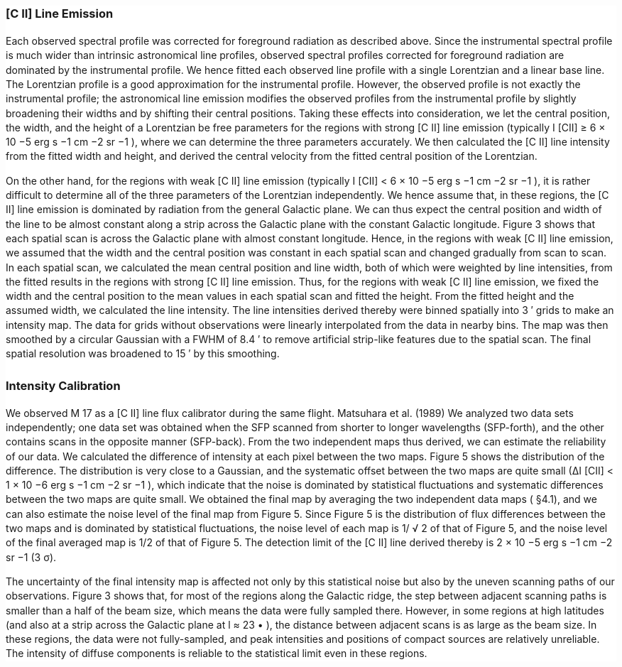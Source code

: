 
### [C II] Line Emission

Each observed spectral profile was corrected for foreground radiation as described above. Since the instrumental spectral profile is much wider than intrinsic astronomical line profiles, observed spectral profiles corrected for foreground radiation are dominated by the instrumental profile. We hence fitted each observed line profile with a single Lorentzian and a linear base line. The Lorentzian profile is a good approximation for the instrumental profile. However, the observed profile is not exactly the instrumental profile; the astronomical line emission modifies the observed profiles from the instrumental profile by slightly broadening their widths and by shifting their central positions. Taking these effects into consideration, we let the central position, the width, and the height of a Lorentzian be free parameters for the regions with strong [C II] line emission (typically I [CII] ≥ 6 × 10 −5 erg s −1 cm −2 sr −1 ), where we can determine the three parameters accurately. We then calculated the [C II] line intensity from the fitted width and height, and derived the central velocity from the fitted central position of the Lorentzian.

On the other hand, for the regions with weak [C II] line emission (typically I [CII] < 6 × 10 −5 erg s −1 cm −2 sr −1 ), it is rather difficult to determine all of the three parameters of the Lorentzian independently. We hence assume that, in these regions, the [C II] line emission is dominated by radiation from the general Galactic plane. We can thus expect the central position and width of the line to be almost constant along a strip across the Galactic plane with the constant Galactic longitude. Figure 3 shows that each spatial scan is across the Galactic plane with almost constant longitude. Hence, in the regions with weak [C II] line emission, we assumed that the width and the central position was constant in each spatial scan and changed gradually from scan to scan. In each spatial scan, we calculated the mean central position and line width, both of which were weighted by line intensities, from the fitted results in the regions with strong [C II] line emission. Thus, for the regions with weak [C II] line emission, we fixed the width and the central position to the mean values in each spatial scan and fitted the height. From the fitted height and the assumed width, we calculated the line intensity. The line intensities derived thereby were binned spatially into 3 ′ grids to make an intensity map. The data for grids without observations were linearly interpolated from the data in nearby bins. The map was then smoothed by a circular Gaussian with a FWHM of 8.4 ′ to remove artificial strip-like features due to the spatial scan. The final spatial resolution was broadened to 15 ′ by this smoothing.


### Intensity Calibration

We observed M 17 as a [C II] line flux calibrator during the same flight. Matsuhara et al. (1989)  We analyzed two data sets independently; one data set was obtained when the SFP scanned from shorter to longer wavelengths (SFP-forth), and the other contains scans in the opposite manner (SFP-back). From the two independent maps thus derived, we can estimate the reliability of our data. We calculated the difference of intensity at each pixel between the two maps. Figure 5 shows the distribution of the difference. The distribution is very close to a Gaussian, and the systematic offset between the two maps are quite small (∆I [CII] < 1 × 10 −6 erg s −1 cm −2 sr −1 ), which indicate that the noise is dominated by statistical fluctuations and systematic differences between the two maps are quite small. We obtained the final map by averaging the two independent data maps ( §4.1), and we can also estimate the noise level of the final map from Figure 5. Since Figure 5 is the distribution of flux differences between the two maps and is dominated by statistical fluctuations, the noise level of each map is 1/ √ 2 of that of Figure 5, and the noise level of the final averaged map is 1/2 of that of Figure 5. The detection limit of the [C II] line derived thereby is 2 × 10 −5 erg s −1 cm −2 sr −1 (3 σ).

The uncertainty of the final intensity map is affected not only by this statistical noise but also by the uneven scanning paths of our observations. Figure 3 shows that, for most of the regions along the Galactic ridge, the step between adjacent scanning paths is smaller than a half of the beam size, which means the data were fully sampled there. However, in some regions at high latitudes (and also at a strip across the Galactic plane at l ≈ 23 • ), the distance between adjacent scans is as large as the beam size. In these regions, the data were not fully-sampled, and peak intensities and positions of compact sources are relatively unreliable. The intensity of diffuse components is reliable to the statistical limit even in these regions.
